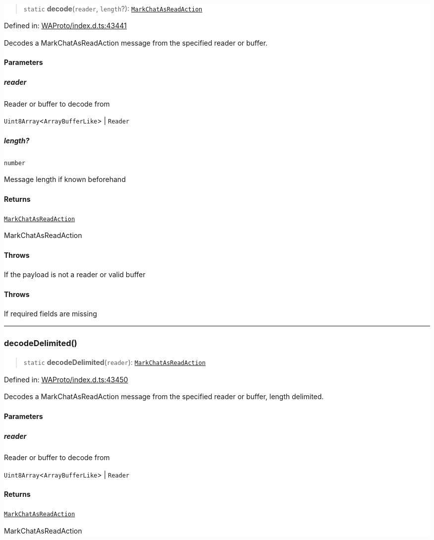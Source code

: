 > `static` **decode**(`reader`, `length`?): [`MarkChatAsReadAction`](MarkChatAsReadAction.md)

Defined in: [WAProto/index.d.ts:43441](https://github.com/Fokusdotid/Baileys/blob/9c9f1957de7ce603966b24b846f4c15d5de9bbcf/WAProto/index.d.ts#L43441)

Decodes a MarkChatAsReadAction message from the specified reader or buffer.

#### Parameters

##### reader

Reader or buffer to decode from

`Uint8Array`\<`ArrayBufferLike`\> | `Reader`

##### length?

`number`

Message length if known beforehand

#### Returns

[`MarkChatAsReadAction`](MarkChatAsReadAction.md)

MarkChatAsReadAction

#### Throws

If the payload is not a reader or valid buffer

#### Throws

If required fields are missing

***

### decodeDelimited()

> `static` **decodeDelimited**(`reader`): [`MarkChatAsReadAction`](MarkChatAsReadAction.md)

Defined in: [WAProto/index.d.ts:43450](https://github.com/Fokusdotid/Baileys/blob/9c9f1957de7ce603966b24b846f4c15d5de9bbcf/WAProto/index.d.ts#L43450)

Decodes a MarkChatAsReadAction message from the specified reader or buffer, length delimited.

#### Parameters

##### reader

Reader or buffer to decode from

`Uint8Array`\<`ArrayBufferLike`\> | `Reader`

#### Returns

[`MarkChatAsReadAction`](MarkChatAsReadAction.md)

MarkChatAsReadAction
